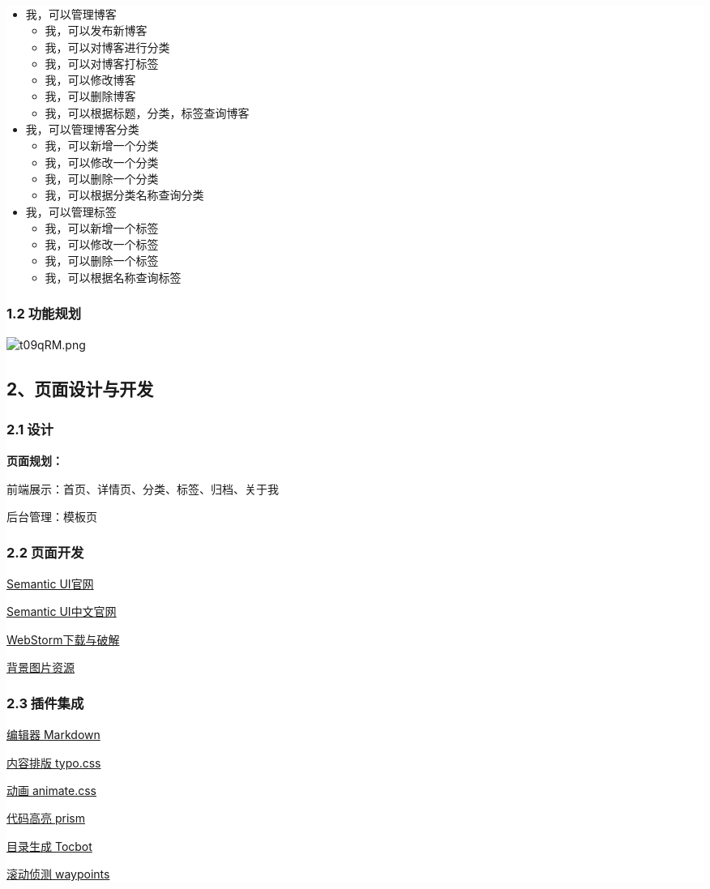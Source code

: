*  我，可以管理博客
   *  我，可以发布新博客
   *  我，可以对博客进行分类
   *  我，可以对博客打标签
   *  我，可以修改博客
   *  我，可以删除博客
   *  我，可以根据标题，分类，标签查询博客
*  我，可以管理博客分类
   *  我，可以新增一个分类
   *  我，可以修改一个分类
   *  我，可以删除一个分类
   *  我，可以根据分类名称查询分类
*  我，可以管理标签
   *  我，可以新增一个标签
   *  我，可以修改一个标签
   *  我，可以删除一个标签
   *  我，可以根据名称查询标签

### 1.2 功能规划

![t09qRM.png](https://t1.picb.cc/uploads/2020/08/09/t09qRM.png)

## 2、页面设计与开发

### 2.1 设计

**页面规划：**

前端展示：首页、详情页、分类、标签、归档、关于我

后台管理：模板页

### 2.2 页面开发

[Semantic UI官网](https://semantic-ui.com/)

[Semantic UI中文官网](http://www.semantic-ui.cn/)

[WebStorm下载与破解](https://imcoding.me/blogs/5)

[背景图片资源](https://www.toptal.com/designers/subtlepatterns/)

### 2.3 插件集成

[编辑器 Markdown](https://pandao.github.io/editor.md/)

[内容排版 typo.css](https://github.com/sofish/typo.css)

[动画 animate.css](https://daneden.github.io/animate.css/)

[代码高亮 prism](https://github.com/PrismJS/prism)

[目录生成 Tocbot](https://tscanlin.github.io/tocbot/)

[滚动侦测 waypoints](http://imakewebthings.com/waypoints/)
